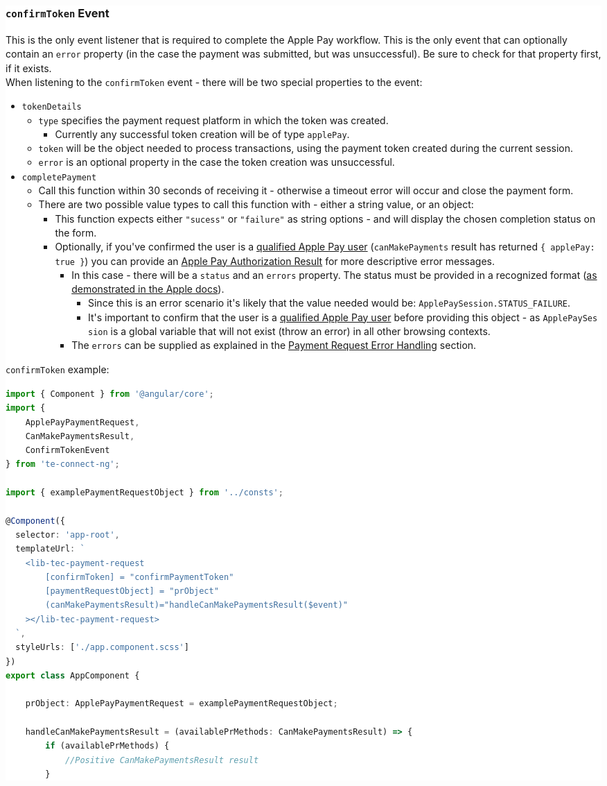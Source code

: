 ### ```confirmToken``` Event
This is the only event listener that is required to complete the Apple Pay workflow. This is the only event that can optionally contain an ```error``` property (in the case the payment was submitted, but was unsuccessful). Be sure to check for that property first, if it exists.  
When listening to the ```confirmToken``` event - there will be two special properties to the event:
- ```tokenDetails```
    - ```type``` specifies the payment request platform in which the token was created.
        - Currently any successful token creation will be of type ```applePay```.
    - ```token``` will be the object needed to process transactions, using the payment token created during the current session.
    - ```error``` is an optional property in the case the token creation was unsuccessful.
- ```completePayment```
    - Call this function within 30 seconds of receiving it - otherwise a timeout error will occur and close the payment form.
    - There are two possible value types to call this function with - either a string value, or an object:
        - This function expects either ```"sucess"``` or ```"failure"``` as string options - and will display the chosen completion status on the form.
        - Optionally, if you've confirmed the user is a [qualified Apple Pay user](#User-Requirements) (```canMakePayments``` result has returned ```{ applePay: true }```) you can provide an [Apple Pay Authorization Result](https://developer.apple.com/documentation/apple_pay_on_the_web/applepaypaymentauthorizationresult) for more descriptive error messages.
            - In this case - there will be a ```status``` and an ```errors``` property. The status must be provided in a recognized format ([as demonstrated in the Apple docs](https://developer.apple.com/documentation/apple_pay_on_the_web/applepaypaymentauthorizationresult)).
                - Since this is an error scenario it's likely that the value needed would be: ```ApplePaySession.STATUS_FAILURE```.
                - It's important to confirm that the user is a [qualified Apple Pay user](#User-Requirements) before providing this object - as ```ApplePaySession``` is a global variable that will not exist (throw an error) in all other browsing contexts.
            - The ```errors``` can be supplied as explained in the [Payment Request Error Handling](#Payment-Request-Error-Handling) section.  
            
```confirmToken``` example: 

```typescript
import { Component } from '@angular/core';
import { 
    ApplePayPaymentRequest,
    CanMakePaymentsResult,
    ConfirmTokenEvent
} from 'te-connect-ng';

import { examplePaymentRequestObject } from '../consts';

@Component({
  selector: 'app-root',
  templateUrl: `
    <lib-tec-payment-request
        [confirmToken] = "confirmPaymentToken"
        [paymentRequestObject] = "prObject"
        (canMakePaymentsResult)="handleCanMakePaymentsResult($event)"
    ></lib-tec-payment-request>
  `,
  styleUrls: ['./app.component.scss']
})
export class AppComponent {

    prObject: ApplePayPaymentRequest = examplePaymentRequestObject;

    handleCanMakePaymentsResult = (availablePrMethods: CanMakePaymentsResult) => {
        if (availablePrMethods) {
            //Positive CanMakePaymentsResult result
        }
```